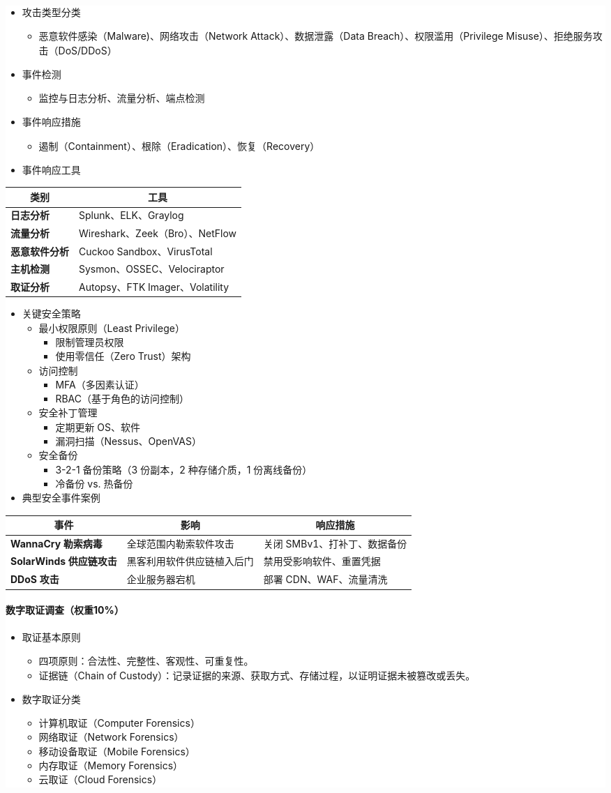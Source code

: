 + 攻击类型分类
  + 恶意软件感染（Malware)、网络攻击（Network Attack）、数据泄露（Data Breach）、权限滥用（Privilege Misuse）、拒绝服务攻击（DoS/DDoS）

+ 事件检测
  + 监控与日志分析、流量分析、端点检测
+ 事件响应措施
  + 遏制（Containment）、根除（Eradication）、恢复（Recovery）
+ 事件响应工具

| **类别**         | **工具**                        |
| ---------------- | ------------------------------- |
| **日志分析**     | Splunk、ELK、Graylog            |
| **流量分析**     | Wireshark、Zeek（Bro）、NetFlow |
| **恶意软件分析** | Cuckoo Sandbox、VirusTotal      |
| **主机检测**     | Sysmon、OSSEC、Velociraptor     |
| **取证分析**     | Autopsy、FTK Imager、Volatility |

+ 关键安全策略
  + 最小权限原则（Least Privilege）
    + 限制管理员权限
    + 使用零信任（Zero Trust）架构
  + 访问控制
    + MFA（多因素认证）
    + RBAC（基于角色的访问控制）
  + 安全补丁管理
    + 定期更新 OS、软件
    + 漏洞扫描（Nessus、OpenVAS）
  + 安全备份
    + 3-2-1 备份策略（3 份副本，2 种存储介质，1 份离线备份）
    + 冷备份 vs. 热备份
+ 典型安全事件案例

| **事件**                  | **影响**                   | **响应措施**                 |
| ------------------------- | -------------------------- | ---------------------------- |
| **WannaCry 勒索病毒**     | 全球范围内勒索软件攻击     | 关闭 SMBv1、打补丁、数据备份 |
| **SolarWinds 供应链攻击** | 黑客利用软件供应链植入后门 | 禁用受影响软件、重置凭据     |
| **DDoS 攻击**             | 企业服务器宕机             | 部署 CDN、WAF、流量清洗      |

#### 数字取证调查（权重10%）

+ 取证基本原则

  + 四项原则：合法性、完整性、客观性、可重复性。
  + 证据链（Chain of Custody）：记录证据的来源、获取方式、存储过程，以证明证据未被篡改或丢失。

+ 数字取证分类

  + 计算机取证（Computer Forensics）
  + 网络取证（Network Forensics）
  + 移动设备取证（Mobile Forensics）
  + 内存取证（Memory Forensics）
  + 云取证（Cloud Forensics）
